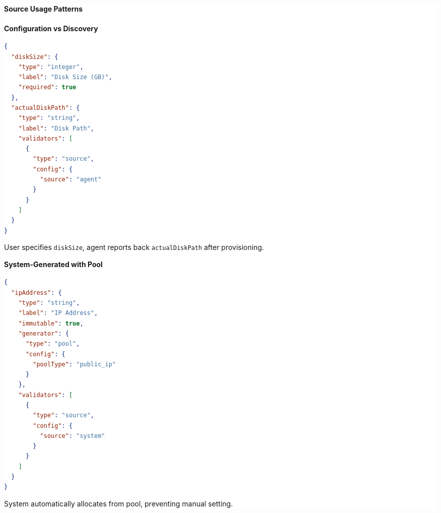 #### Source Usage Patterns

**Configuration vs Discovery**
```json
{
  "diskSize": {
    "type": "integer",
    "label": "Disk Size (GB)",
    "required": true
  },
  "actualDiskPath": {
    "type": "string",
    "label": "Disk Path",
    "validators": [
      {
        "type": "source",
        "config": {
          "source": "agent"
        }
      }
    ]
  }
}
```

User specifies `diskSize`, agent reports back `actualDiskPath` after provisioning.

**System-Generated with Pool**
```json
{
  "ipAddress": {
    "type": "string",
    "label": "IP Address",
    "immutable": true,
    "generator": {
      "type": "pool",
      "config": {
        "poolType": "public_ip"
      }
    },
    "validators": [
      {
        "type": "source",
        "config": {
          "source": "system"
        }
      }
    ]
  }
}
```

System automatically allocates from pool, preventing manual setting.
